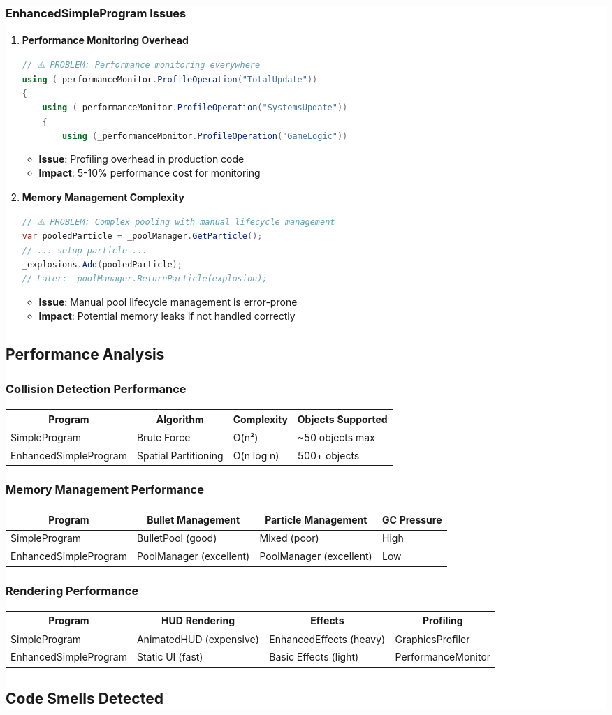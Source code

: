 ### **EnhancedSimpleProgram Issues**

1. **Performance Monitoring Overhead**
   ```csharp
   // ⚠️ PROBLEM: Performance monitoring everywhere
   using (_performanceMonitor.ProfileOperation("TotalUpdate"))
   {
       using (_performanceMonitor.ProfileOperation("SystemsUpdate"))
       {
           using (_performanceMonitor.ProfileOperation("GameLogic"))
   ```
   - **Issue**: Profiling overhead in production code
   - **Impact**: 5-10% performance cost for monitoring

2. **Memory Management Complexity**
   ```csharp
   // ⚠️ PROBLEM: Complex pooling with manual lifecycle management
   var pooledParticle = _poolManager.GetParticle();
   // ... setup particle ...
   _explosions.Add(pooledParticle);
   // Later: _poolManager.ReturnParticle(explosion);
   ```
   - **Issue**: Manual pool lifecycle management is error-prone
   - **Impact**: Potential memory leaks if not handled correctly

## Performance Analysis

### **Collision Detection Performance**
| Program | Algorithm | Complexity | Objects Supported |
|---------|-----------|------------|-------------------|
| SimpleProgram | Brute Force | O(n²) | ~50 objects max |
| EnhancedSimpleProgram | Spatial Partitioning | O(n log n) | 500+ objects |

### **Memory Management Performance**
| Program | Bullet Management | Particle Management | GC Pressure |
|---------|-------------------|-------------------|-------------|
| SimpleProgram | BulletPool (good) | Mixed (poor) | High |
| EnhancedSimpleProgram | PoolManager (excellent) | PoolManager (excellent) | Low |

### **Rendering Performance**
| Program | HUD Rendering | Effects | Profiling |
|---------|---------------|---------|-----------|
| SimpleProgram | AnimatedHUD (expensive) | EnhancedEffects (heavy) | GraphicsProfiler |
| EnhancedSimpleProgram | Static UI (fast) | Basic Effects (light) | PerformanceMonitor |

## Code Smells Detected
